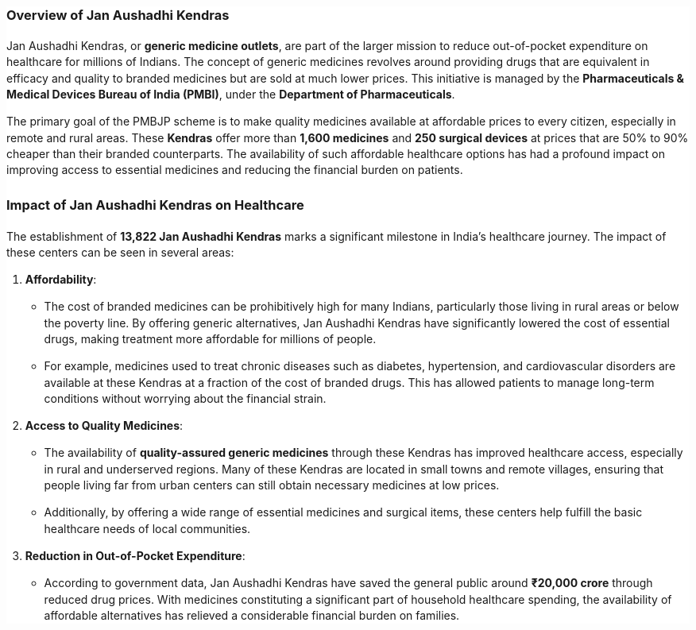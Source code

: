 

### **Overview of Jan Aushadhi Kendras**



Jan Aushadhi Kendras, or **generic medicine outlets**, are part of the larger mission to reduce out-of-pocket expenditure on healthcare for millions of Indians. The concept of generic medicines revolves around providing drugs that are equivalent in efficacy and quality to branded medicines but are sold at much lower prices. This initiative is managed by the **Pharmaceuticals & Medical Devices Bureau of India (PMBI)**, under the **Department of Pharmaceuticals**.



The primary goal of the PMBJP scheme is to make quality medicines available at affordable prices to every citizen, especially in remote and rural areas. These **Kendras** offer more than **1,600 medicines** and **250 surgical devices** at prices that are 50% to 90% cheaper than their branded counterparts. The availability of such affordable healthcare options has had a profound impact on improving access to essential medicines and reducing the financial burden on patients.



### **Impact of Jan Aushadhi Kendras on Healthcare**



The establishment of **13,822 Jan Aushadhi Kendras** marks a significant milestone in India’s healthcare journey. The impact of these centers can be seen in several areas:



1. **Affordability**:

   - The cost of branded medicines can be prohibitively high for many Indians, particularly those living in rural areas or below the poverty line. By offering generic alternatives, Jan Aushadhi Kendras have significantly lowered the cost of essential drugs, making treatment more affordable for millions of people.

   - For example, medicines used to treat chronic diseases such as diabetes, hypertension, and cardiovascular disorders are available at these Kendras at a fraction of the cost of branded drugs. This has allowed patients to manage long-term conditions without worrying about the financial strain.



2. **Access to Quality Medicines**:

   - The availability of **quality-assured generic medicines** through these Kendras has improved healthcare access, especially in rural and underserved regions. Many of these Kendras are located in small towns and remote villages, ensuring that people living far from urban centers can still obtain necessary medicines at low prices.

   - Additionally, by offering a wide range of essential medicines and surgical items, these centers help fulfill the basic healthcare needs of local communities.



3. **Reduction in Out-of-Pocket Expenditure**:

   - According to government data, Jan Aushadhi Kendras have saved the general public around **₹20,000 crore** through reduced drug prices. With medicines constituting a significant part of household healthcare spending, the availability of affordable alternatives has relieved a considerable financial burden on families.

